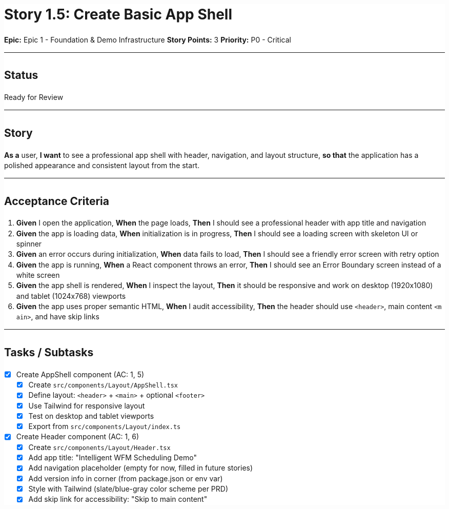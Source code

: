 # Story 1.5: Create Basic App Shell

**Epic:** Epic 1 - Foundation & Demo Infrastructure
**Story Points:** 3
**Priority:** P0 - Critical

---

## Status

Ready for Review

---

## Story

**As a** user,
**I want** to see a professional app shell with header, navigation, and layout structure,
**so that** the application has a polished appearance and consistent layout from the start.

---

## Acceptance Criteria

1. **Given** I open the application, **When** the page loads, **Then** I should see a professional header with app title and navigation
2. **Given** the app is loading data, **When** initialization is in progress, **Then** I should see a loading screen with skeleton UI or spinner
3. **Given** an error occurs during initialization, **When** data fails to load, **Then** I should see a friendly error screen with retry option
4. **Given** the app is running, **When** a React component throws an error, **Then** I should see an Error Boundary screen instead of a white screen
5. **Given** the app shell is rendered, **When** I inspect the layout, **Then** it should be responsive and work on desktop (1920x1080) and tablet (1024x768) viewports
6. **Given** the app uses proper semantic HTML, **When** I audit accessibility, **Then** the header should use `<header>`, main content `<main>`, and have skip links

---

## Tasks / Subtasks

- [x] Create AppShell component (AC: 1, 5)
  - [x] Create `src/components/Layout/AppShell.tsx`
  - [x] Define layout: `<header>` + `<main>` + optional `<footer>`
  - [x] Use Tailwind for responsive layout
  - [x] Test on desktop and tablet viewports
  - [x] Export from `src/components/Layout/index.ts`

- [x] Create Header component (AC: 1, 6)
  - [x] Create `src/components/Layout/Header.tsx`
  - [x] Add app title: "Intelligent WFM Scheduling Demo"
  - [x] Add navigation placeholder (empty for now, filled in future stories)
  - [x] Add version info in corner (from package.json or env var)
  - [x] Style with Tailwind (slate/blue-gray color scheme per PRD)
  - [x] Add skip link for accessibility: "Skip to main content"
